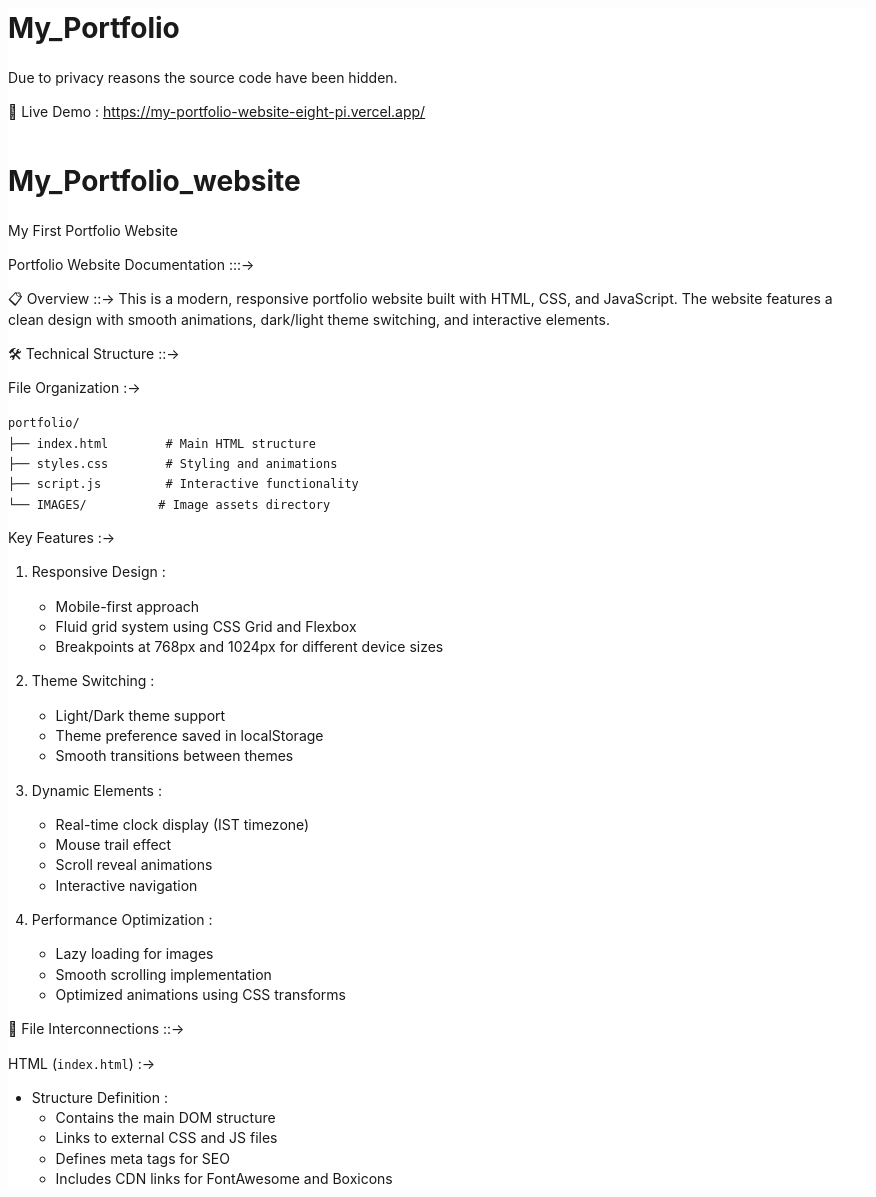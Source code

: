 # My_Portfolio

Due to privacy reasons the source code have been hidden.

🔗 Live Demo :  https://my-portfolio-website-eight-pi.vercel.app/


# My_Portfolio_website
My First Portfolio Website 


Portfolio Website Documentation :::->

📋 Overview ::->
This is a modern, responsive portfolio website built with HTML, CSS, and JavaScript. The website features a clean design with smooth animations, dark/light theme switching, and interactive elements.

🛠️ Technical Structure ::->

File Organization :->
```
portfolio/
├── index.html        # Main HTML structure
├── styles.css        # Styling and animations
├── script.js         # Interactive functionality
└── IMAGES/          # Image assets directory
```

Key Features :->

1. Responsive Design :
   - Mobile-first approach
   - Fluid grid system using CSS Grid and Flexbox
   - Breakpoints at 768px and 1024px for different device sizes

2. Theme Switching :
   - Light/Dark theme support
   - Theme preference saved in localStorage
   - Smooth transitions between themes

3. Dynamic Elements :
   - Real-time clock display (IST timezone)
   - Mouse trail effect
   - Scroll reveal animations
   - Interactive navigation

4. Performance Optimization :
   - Lazy loading for images
   - Smooth scrolling implementation
   - Optimized animations using CSS transforms

🔗 File Interconnections ::->

HTML (`index.html`) :->
- Structure Definition :
  - Contains the main DOM structure
  - Links to external CSS and JS files
  - Defines meta tags for SEO
  - Includes CDN links for FontAwesome and Boxicons
